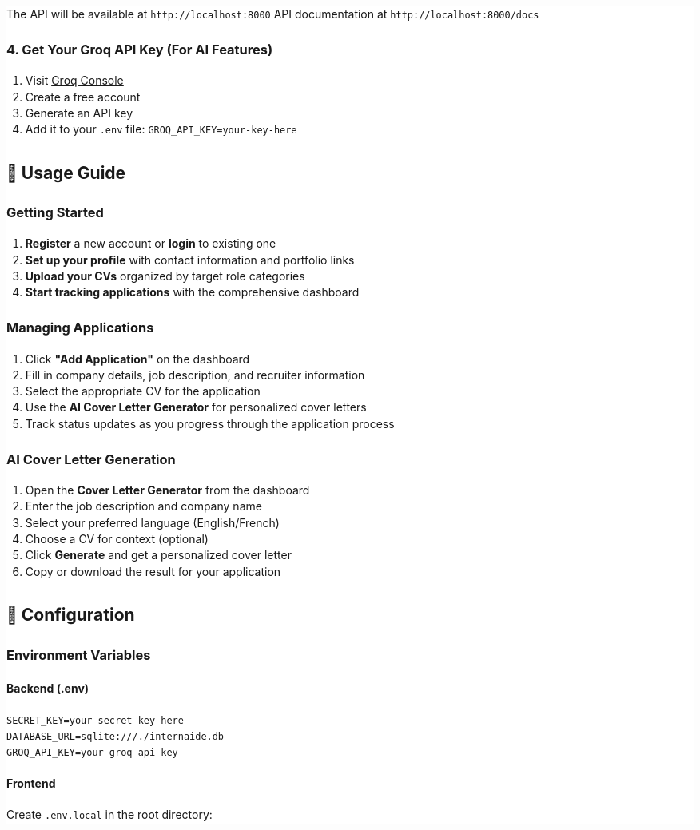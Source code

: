 The API will be available at `http://localhost:8000`
API documentation at `http://localhost:8000/docs`

### 4. Get Your Groq API Key (For AI Features)

1. Visit [Groq Console](https://console.groq.com/keys)
2. Create a free account
3. Generate an API key
4. Add it to your `.env` file: `GROQ_API_KEY=your-key-here`

## 📖 Usage Guide

### Getting Started

1. **Register** a new account or **login** to existing one
2. **Set up your profile** with contact information and portfolio links
3. **Upload your CVs** organized by target role categories
4. **Start tracking applications** with the comprehensive dashboard

### Managing Applications

1. Click **"Add Application"** on the dashboard
2. Fill in company details, job description, and recruiter information
3. Select the appropriate CV for the application
4. Use the **AI Cover Letter Generator** for personalized cover letters
5. Track status updates as you progress through the application process

### AI Cover Letter Generation

1. Open the **Cover Letter Generator** from the dashboard
2. Enter the job description and company name
3. Select your preferred language (English/French)
4. Choose a CV for context (optional)
5. Click **Generate** and get a personalized cover letter
6. Copy or download the result for your application

## 🔧 Configuration

### Environment Variables

#### Backend (.env)

```env
SECRET_KEY=your-secret-key-here
DATABASE_URL=sqlite:///./internaide.db
GROQ_API_KEY=your-groq-api-key
```

#### Frontend

Create `.env.local` in the root directory:
